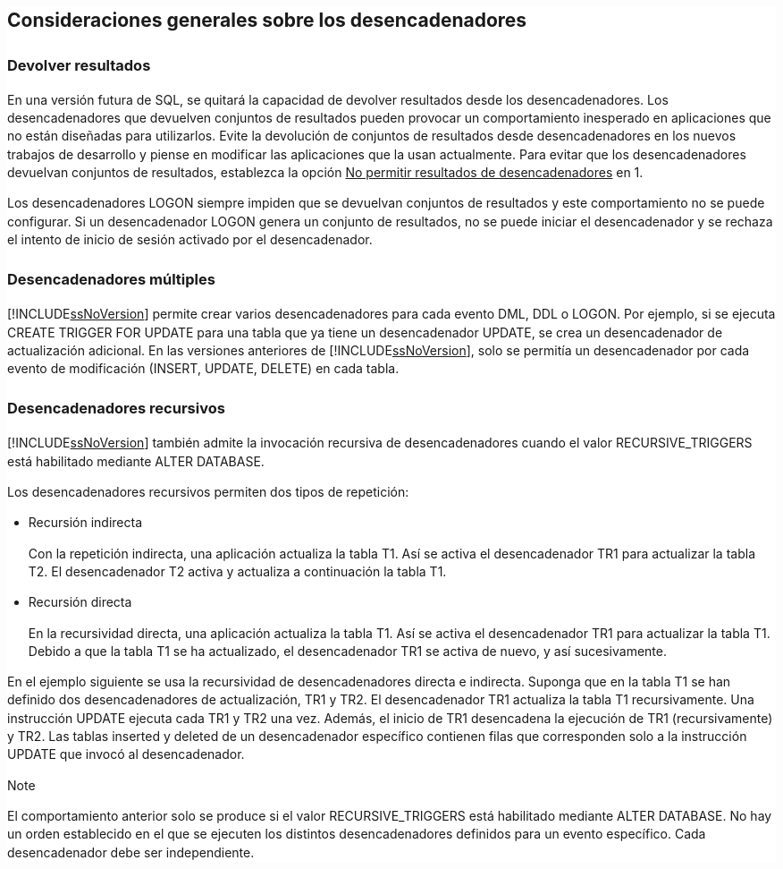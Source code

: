 ## <a name="general-trigger-considerations"></a>Consideraciones generales sobre los desencadenadores  
  
### <a name="returning-results"></a>Devolver resultados  
En una versión futura de SQL, se quitará la capacidad de devolver resultados desde los desencadenadores. Los desencadenadores que devuelven conjuntos de resultados pueden provocar un comportamiento inesperado en aplicaciones que no están diseñadas para utilizarlos. Evite la devolución de conjuntos de resultados desde desencadenadores en los nuevos trabajos de desarrollo y piense en modificar las aplicaciones que la usan actualmente. Para evitar que los desencadenadores devuelvan conjuntos de resultados, establezca la opción [No permitir resultados de desencadenadores](../../database-engine/configure-windows/disallow-results-from-triggers-server-configuration-option.md) en 1.  
  
Los desencadenadores LOGON siempre impiden que se devuelvan conjuntos de resultados y este comportamiento no se puede configurar. Si un desencadenador LOGON genera un conjunto de resultados, no se puede iniciar el desencadenador y se rechaza el intento de inicio de sesión activado por el desencadenador.  
  
### <a name="multiple-triggers"></a>Desencadenadores múltiples  
[!INCLUDE[ssNoVersion](../../includes/ssnoversion-md.md)] permite crear varios desencadenadores para cada evento DML, DDL o LOGON. Por ejemplo, si se ejecuta CREATE TRIGGER FOR UPDATE para una tabla que ya tiene un desencadenador UPDATE, se crea un desencadenador de actualización adicional. En las versiones anteriores de [!INCLUDE[ssNoVersion](../../includes/ssnoversion-md.md)], solo se permitía un desencadenador por cada evento de modificación (INSERT, UPDATE, DELETE) en cada tabla.  
  
### <a name="recursive-triggers"></a>Desencadenadores recursivos  
[!INCLUDE[ssNoVersion](../../includes/ssnoversion-md.md)] también admite la invocación recursiva de desencadenadores cuando el valor RECURSIVE_TRIGGERS está habilitado mediante ALTER DATABASE.  
  
Los desencadenadores recursivos permiten dos tipos de repetición:  
  
-   Recursión indirecta  
  
     Con la repetición indirecta, una aplicación actualiza la tabla T1. Así se activa el desencadenador TR1 para actualizar la tabla T2. El desencadenador T2 activa y actualiza a continuación la tabla T1.  
  
-   Recursión directa  
  
     En la recursividad directa, una aplicación actualiza la tabla T1. Así se activa el desencadenador TR1 para actualizar la tabla T1. Debido a que la tabla T1 se ha actualizado, el desencadenador TR1 se activa de nuevo, y así sucesivamente.  
  
En el ejemplo siguiente se usa la recursividad de desencadenadores directa e indirecta. Suponga que en la tabla T1 se han definido dos desencadenadores de actualización, TR1 y TR2. El desencadenador TR1 actualiza la tabla T1 recursivamente. Una instrucción UPDATE ejecuta cada TR1 y TR2 una vez. Además, el inicio de TR1 desencadena la ejecución de TR1 (recursivamente) y TR2. Las tablas inserted y deleted de un desencadenador específico contienen filas que corresponden solo a la instrucción UPDATE que invocó al desencadenador.  
  
> [!NOTE]  
>  El comportamiento anterior solo se produce si el valor RECURSIVE_TRIGGERS está habilitado mediante ALTER DATABASE. No hay un orden establecido en el que se ejecuten los distintos desencadenadores definidos para un evento específico. Cada desencadenador debe ser independiente.  
  